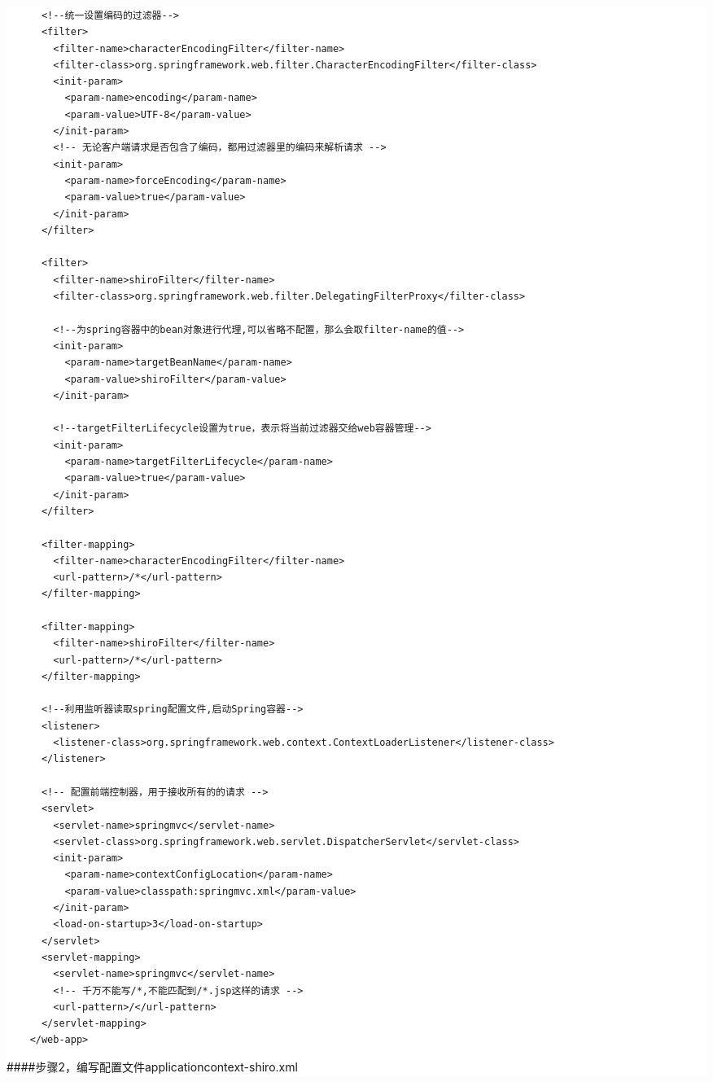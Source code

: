		  <!--统一设置编码的过滤器-->
		  <filter>
		    <filter-name>characterEncodingFilter</filter-name>
		    <filter-class>org.springframework.web.filter.CharacterEncodingFilter</filter-class>
		    <init-param>
		      <param-name>encoding</param-name>
		      <param-value>UTF-8</param-value>
		    </init-param>
		    <!-- 无论客户端请求是否包含了编码，都用过滤器里的编码来解析请求 -->
		    <init-param>
		      <param-name>forceEncoding</param-name>
		      <param-value>true</param-value>
		    </init-param>
		  </filter>
		
		  <filter>
		    <filter-name>shiroFilter</filter-name>
		    <filter-class>org.springframework.web.filter.DelegatingFilterProxy</filter-class>
		
		    <!--为spring容器中的bean对象进行代理,可以省略不配置，那么会取filter-name的值-->
		    <init-param>
		      <param-name>targetBeanName</param-name>
		      <param-value>shiroFilter</param-value>
		    </init-param>
		
		    <!--targetFilterLifecycle设置为true，表示将当前过滤器交给web容器管理-->
		    <init-param>
		      <param-name>targetFilterLifecycle</param-name>
		      <param-value>true</param-value>
		    </init-param>
		  </filter>
		
		  <filter-mapping>
		    <filter-name>characterEncodingFilter</filter-name>
		    <url-pattern>/*</url-pattern>
		  </filter-mapping>
		
		  <filter-mapping>
		    <filter-name>shiroFilter</filter-name>
		    <url-pattern>/*</url-pattern>
		  </filter-mapping>
		
		  <!--利用监听器读取spring配置文件,启动Spring容器-->
		  <listener>
		    <listener-class>org.springframework.web.context.ContextLoaderListener</listener-class>
		  </listener>
		
		  <!-- 配置前端控制器，用于接收所有的的请求 -->
		  <servlet>
		    <servlet-name>springmvc</servlet-name>
		    <servlet-class>org.springframework.web.servlet.DispatcherServlet</servlet-class>
		    <init-param>
		      <param-name>contextConfigLocation</param-name>
		      <param-value>classpath:springmvc.xml</param-value>
		    </init-param>
		    <load-on-startup>3</load-on-startup>
		  </servlet>
		  <servlet-mapping>
		    <servlet-name>springmvc</servlet-name>
		    <!-- 千万不能写/*,不能匹配到/*.jsp这样的请求 -->
		    <url-pattern>/</url-pattern>
		  </servlet-mapping>
		</web-app>
####步骤2，编写配置文件applicationcontext-shiro.xml
